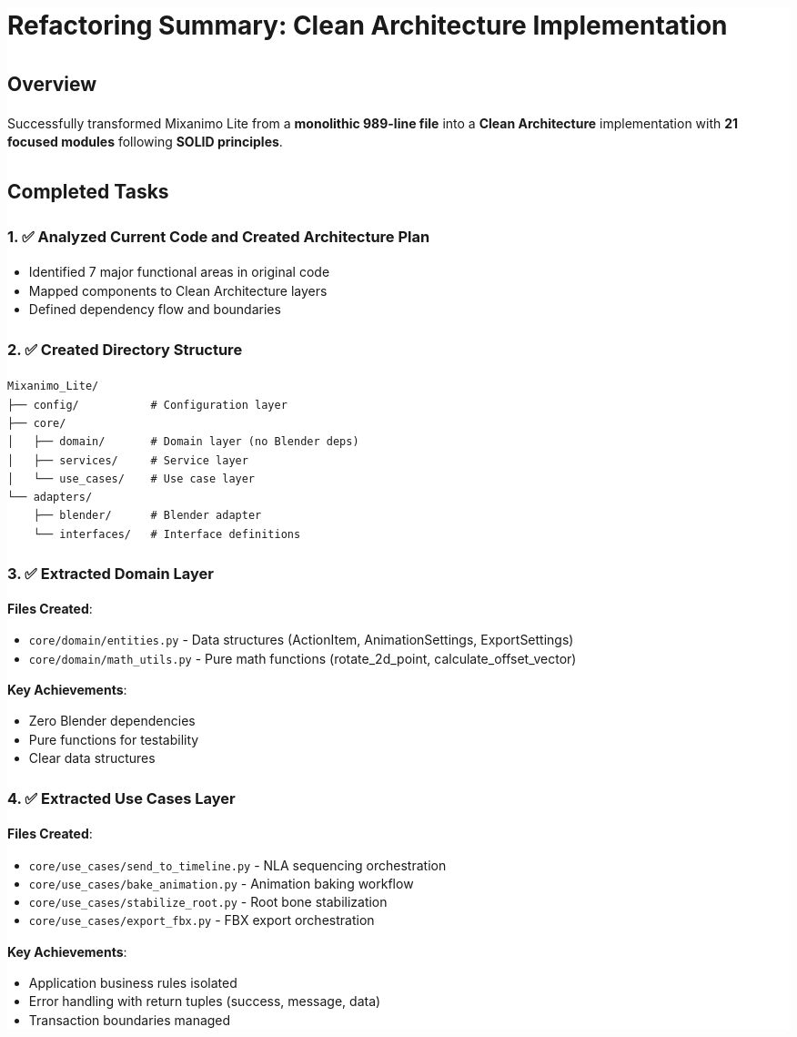 # Refactoring Summary: Clean Architecture Implementation

## Overview

Successfully transformed Mixanimo Lite from a **monolithic 989-line file** into a **Clean Architecture** implementation with **21 focused modules** following **SOLID principles**.

## Completed Tasks

### 1. ✅ Analyzed Current Code and Created Architecture Plan
- Identified 7 major functional areas in original code
- Mapped components to Clean Architecture layers
- Defined dependency flow and boundaries

### 2. ✅ Created Directory Structure
```
Mixanimo_Lite/
├── config/           # Configuration layer
├── core/
│   ├── domain/       # Domain layer (no Blender deps)
│   ├── services/     # Service layer
│   └── use_cases/    # Use case layer
└── adapters/
    ├── blender/      # Blender adapter
    └── interfaces/   # Interface definitions
```

### 3. ✅ Extracted Domain Layer
**Files Created**:
- `core/domain/entities.py` - Data structures (ActionItem, AnimationSettings, ExportSettings)
- `core/domain/math_utils.py` - Pure math functions (rotate_2d_point, calculate_offset_vector)

**Key Achievements**:
- Zero Blender dependencies
- Pure functions for testability
- Clear data structures

### 4. ✅ Extracted Use Cases Layer
**Files Created**:
- `core/use_cases/send_to_timeline.py` - NLA sequencing orchestration
- `core/use_cases/bake_animation.py` - Animation baking workflow
- `core/use_cases/stabilize_root.py` - Root bone stabilization
- `core/use_cases/export_fbx.py` - FBX export orchestration

**Key Achievements**:
- Application business rules isolated
- Error handling with return tuples (success, message, data)
- Transaction boundaries managed
